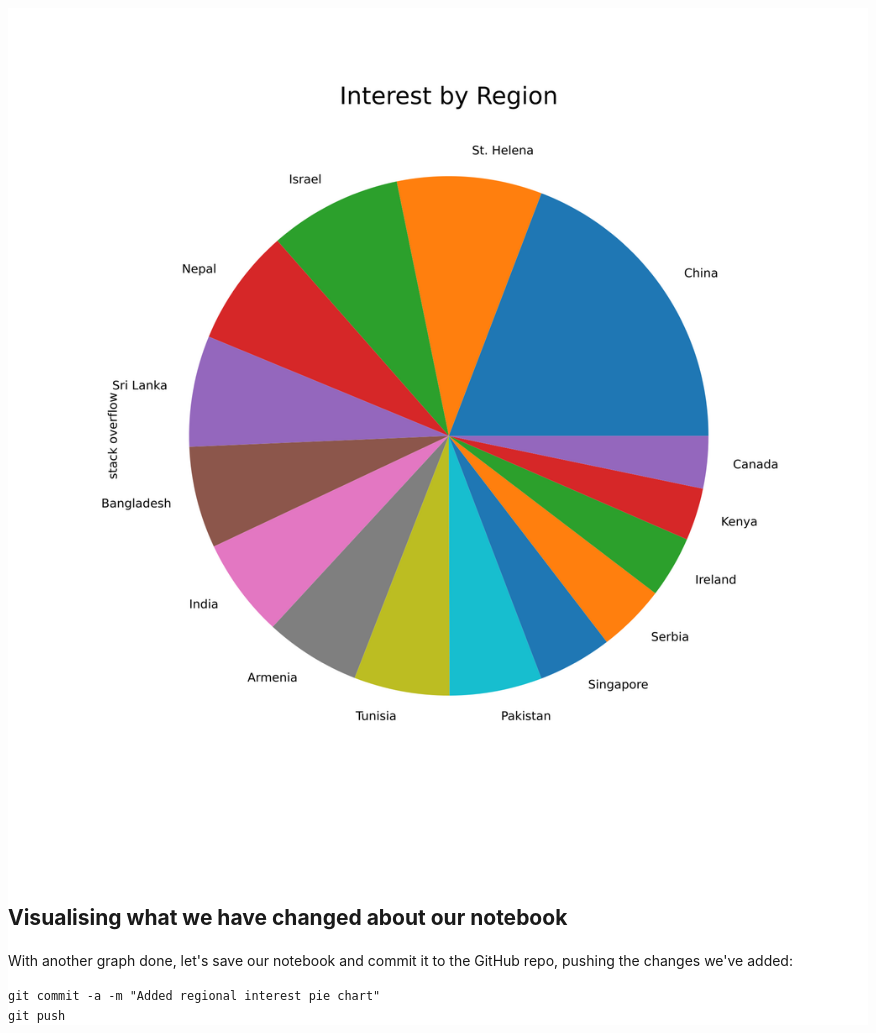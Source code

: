 ![](./assets/custom-google-trends-graphs-pandas-reviewnb/RegionInterest_PieChart.svg)

## Visualising what we have changed about our notebook

With another graph done, let's save our notebook and commit it to the GitHub repo, pushing the changes we've added:

```
git commit -a -m "Added regional interest pie chart"
git push
```
